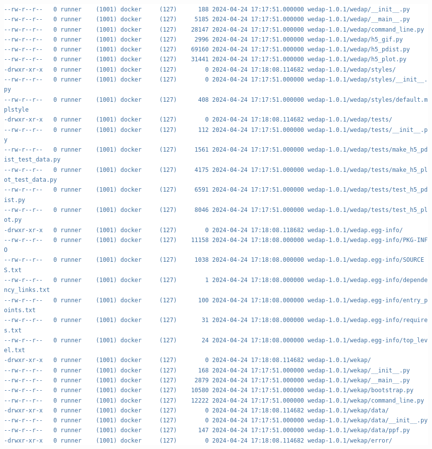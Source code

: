 ```diff
--rw-r--r--   0 runner    (1001) docker     (127)      188 2024-04-24 17:17:51.000000 wedap-1.0.1/wedap/__init__.py
--rw-r--r--   0 runner    (1001) docker     (127)     5185 2024-04-24 17:17:51.000000 wedap-1.0.1/wedap/__main__.py
--rw-r--r--   0 runner    (1001) docker     (127)    28147 2024-04-24 17:17:51.000000 wedap-1.0.1/wedap/command_line.py
--rw-r--r--   0 runner    (1001) docker     (127)     2996 2024-04-24 17:17:51.000000 wedap-1.0.1/wedap/h5_gif.py
--rw-r--r--   0 runner    (1001) docker     (127)    69160 2024-04-24 17:17:51.000000 wedap-1.0.1/wedap/h5_pdist.py
--rw-r--r--   0 runner    (1001) docker     (127)    31441 2024-04-24 17:17:51.000000 wedap-1.0.1/wedap/h5_plot.py
-drwxr-xr-x   0 runner    (1001) docker     (127)        0 2024-04-24 17:18:08.114682 wedap-1.0.1/wedap/styles/
--rw-r--r--   0 runner    (1001) docker     (127)        0 2024-04-24 17:17:51.000000 wedap-1.0.1/wedap/styles/__init__.py
--rw-r--r--   0 runner    (1001) docker     (127)      408 2024-04-24 17:17:51.000000 wedap-1.0.1/wedap/styles/default.mplstyle
-drwxr-xr-x   0 runner    (1001) docker     (127)        0 2024-04-24 17:18:08.114682 wedap-1.0.1/wedap/tests/
--rw-r--r--   0 runner    (1001) docker     (127)      112 2024-04-24 17:17:51.000000 wedap-1.0.1/wedap/tests/__init__.py
--rw-r--r--   0 runner    (1001) docker     (127)     1561 2024-04-24 17:17:51.000000 wedap-1.0.1/wedap/tests/make_h5_pdist_test_data.py
--rw-r--r--   0 runner    (1001) docker     (127)     4175 2024-04-24 17:17:51.000000 wedap-1.0.1/wedap/tests/make_h5_plot_test_data.py
--rw-r--r--   0 runner    (1001) docker     (127)     6591 2024-04-24 17:17:51.000000 wedap-1.0.1/wedap/tests/test_h5_pdist.py
--rw-r--r--   0 runner    (1001) docker     (127)     8046 2024-04-24 17:17:51.000000 wedap-1.0.1/wedap/tests/test_h5_plot.py
-drwxr-xr-x   0 runner    (1001) docker     (127)        0 2024-04-24 17:18:08.118682 wedap-1.0.1/wedap.egg-info/
--rw-r--r--   0 runner    (1001) docker     (127)    11158 2024-04-24 17:18:08.000000 wedap-1.0.1/wedap.egg-info/PKG-INFO
--rw-r--r--   0 runner    (1001) docker     (127)     1038 2024-04-24 17:18:08.000000 wedap-1.0.1/wedap.egg-info/SOURCES.txt
--rw-r--r--   0 runner    (1001) docker     (127)        1 2024-04-24 17:18:08.000000 wedap-1.0.1/wedap.egg-info/dependency_links.txt
--rw-r--r--   0 runner    (1001) docker     (127)      100 2024-04-24 17:18:08.000000 wedap-1.0.1/wedap.egg-info/entry_points.txt
--rw-r--r--   0 runner    (1001) docker     (127)       31 2024-04-24 17:18:08.000000 wedap-1.0.1/wedap.egg-info/requires.txt
--rw-r--r--   0 runner    (1001) docker     (127)       24 2024-04-24 17:18:08.000000 wedap-1.0.1/wedap.egg-info/top_level.txt
-drwxr-xr-x   0 runner    (1001) docker     (127)        0 2024-04-24 17:18:08.114682 wedap-1.0.1/wekap/
--rw-r--r--   0 runner    (1001) docker     (127)      168 2024-04-24 17:17:51.000000 wedap-1.0.1/wekap/__init__.py
--rw-r--r--   0 runner    (1001) docker     (127)     2879 2024-04-24 17:17:51.000000 wedap-1.0.1/wekap/__main__.py
--rw-r--r--   0 runner    (1001) docker     (127)    10580 2024-04-24 17:17:51.000000 wedap-1.0.1/wekap/bootstrap.py
--rw-r--r--   0 runner    (1001) docker     (127)    12222 2024-04-24 17:17:51.000000 wedap-1.0.1/wekap/command_line.py
-drwxr-xr-x   0 runner    (1001) docker     (127)        0 2024-04-24 17:18:08.114682 wedap-1.0.1/wekap/data/
--rw-r--r--   0 runner    (1001) docker     (127)        0 2024-04-24 17:17:51.000000 wedap-1.0.1/wekap/data/__init__.py
--rw-r--r--   0 runner    (1001) docker     (127)      147 2024-04-24 17:17:51.000000 wedap-1.0.1/wekap/data/ppf.py
-drwxr-xr-x   0 runner    (1001) docker     (127)        0 2024-04-24 17:18:08.114682 wedap-1.0.1/wekap/error/
```